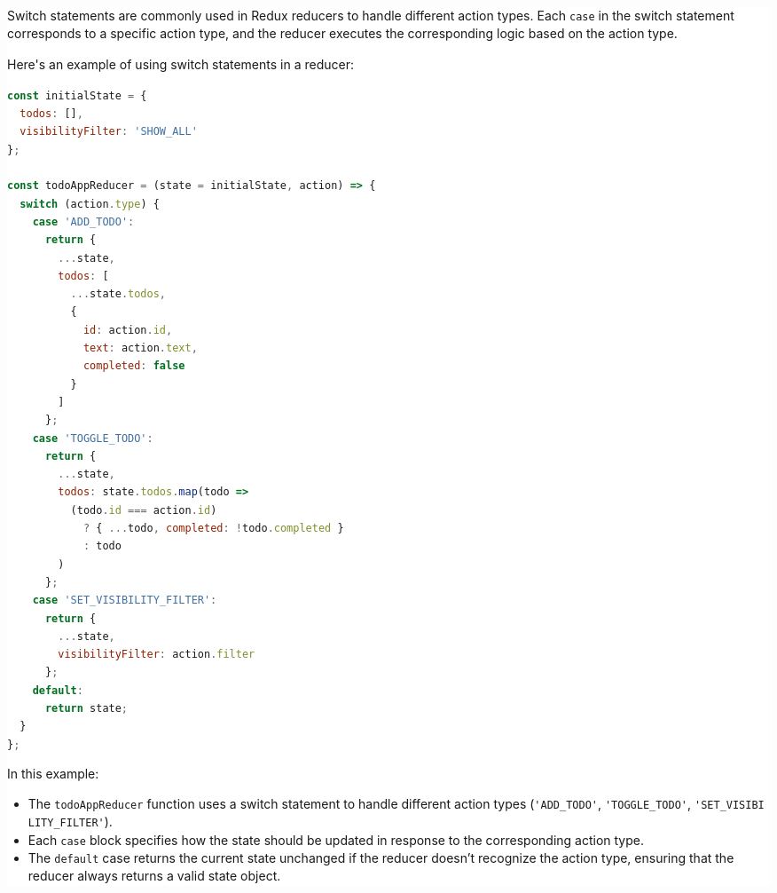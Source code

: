 Switch statements are commonly used in Redux reducers to handle different action types. Each `case` in the switch statement corresponds to a specific action type, and the reducer executes the corresponding logic based on the action type.

Here's an example of using switch statements in a reducer:

```javascript
const initialState = {
  todos: [],
  visibilityFilter: 'SHOW_ALL'
};

const todoAppReducer = (state = initialState, action) => {
  switch (action.type) {
    case 'ADD_TODO':
      return {
        ...state,
        todos: [
          ...state.todos,
          {
            id: action.id,
            text: action.text,
            completed: false
          }
        ]
      };
    case 'TOGGLE_TODO':
      return {
        ...state,
        todos: state.todos.map(todo =>
          (todo.id === action.id)
            ? { ...todo, completed: !todo.completed }
            : todo
        )
      };
    case 'SET_VISIBILITY_FILTER':
      return {
        ...state,
        visibilityFilter: action.filter
      };
    default:
      return state;
  }
};
```

In this example:

-   The `todoAppReducer` function uses a switch statement to handle different action types (`'ADD_TODO'`, `'TOGGLE_TODO'`, `'SET_VISIBILITY_FILTER'`).
-   Each `case` block specifies how the state should be updated in response to the corresponding action type.
-   The `default` case returns the current state unchanged if the reducer doesn’t recognize the action type, ensuring that the reducer always returns a valid state object.
